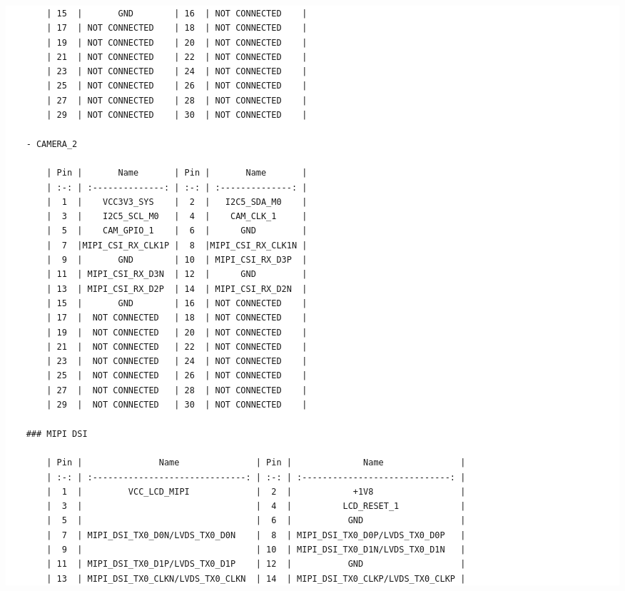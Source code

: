             | 15  |       GND        | 16  | NOT CONNECTED    |
            | 17  | NOT CONNECTED    | 18  | NOT CONNECTED    |
            | 19  | NOT CONNECTED    | 20  | NOT CONNECTED    |
            | 21  | NOT CONNECTED    | 22  | NOT CONNECTED    |
            | 23  | NOT CONNECTED    | 24  | NOT CONNECTED    |
            | 25  | NOT CONNECTED    | 26  | NOT CONNECTED    |
            | 27  | NOT CONNECTED    | 28  | NOT CONNECTED    |
            | 29  | NOT CONNECTED    | 30  | NOT CONNECTED    |

        - CAMERA_2

            | Pin |       Name       | Pin |       Name       |
            | :-: | :--------------: | :-: | :--------------: |
            |  1  |    VCC3V3_SYS    |  2  |   I2C5_SDA_M0    |
            |  3  |    I2C5_SCL_M0   |  4  |    CAM_CLK_1     |
            |  5  |    CAM_GPIO_1    |  6  |      GND         |
            |  7  |MIPI_CSI_RX_CLK1P |  8  |MIPI_CSI_RX_CLK1N |
            |  9  |       GND        | 10  | MIPI_CSI_RX_D3P  |
            | 11  | MIPI_CSI_RX_D3N  | 12  |      GND         |
            | 13  | MIPI_CSI_RX_D2P  | 14  | MIPI_CSI_RX_D2N  |
            | 15  |       GND        | 16  | NOT CONNECTED    |
            | 17  |  NOT CONNECTED   | 18  | NOT CONNECTED    |
            | 19  |  NOT CONNECTED   | 20  | NOT CONNECTED    |
            | 21  |  NOT CONNECTED   | 22  | NOT CONNECTED    |
            | 23  |  NOT CONNECTED   | 24  | NOT CONNECTED    |
            | 25  |  NOT CONNECTED   | 26  | NOT CONNECTED    |
            | 27  |  NOT CONNECTED   | 28  | NOT CONNECTED    |
            | 29  |  NOT CONNECTED   | 30  | NOT CONNECTED    |

        ### MIPI DSI

            | Pin |               Name               | Pin |              Name               |
            | :-: | :------------------------------: | :-: | :-----------------------------: |
            |  1  |         VCC_LCD_MIPI             |  2  |            +1V8                 |
            |  3  |                                  |  4  |          LCD_RESET_1            |
            |  5  |                                  |  6  |           GND                   |
            |  7  | MIPI_DSI_TX0_D0N/LVDS_TX0_D0N    |  8  | MIPI_DSI_TX0_D0P/LVDS_TX0_D0P   |
            |  9  |                                  | 10  | MIPI_DSI_TX0_D1N/LVDS_TX0_D1N   |
            | 11  | MIPI_DSI_TX0_D1P/LVDS_TX0_D1P    | 12  |           GND                   |
            | 13  | MIPI_DSI_TX0_CLKN/LVDS_TX0_CLKN  | 14  | MIPI_DSI_TX0_CLKP/LVDS_TX0_CLKP |